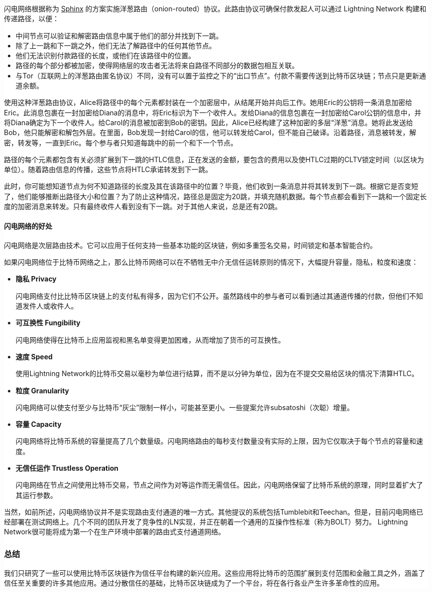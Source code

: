闪电网络根据称为 [Sphinx](http://bit.ly/2q6ZDrP) 的方案实施洋葱路由（onion-routed）协议。此路由协议可确保付款发起人可以通过 Lightning Network 构建和传递路径，以便：

- 中间节点可以验证和解密路由信息中属于他们的部分并找到下一跳。
- 除了上一跳和下一跳之外，他们无法了解路径中的任何其他节点。
- 他们无法识别付款路径的长度，或他们在该路径中的位置。
- 路径的每个部分都被加密，使得网络层的攻击者无法将来自路径不同部分的数据包相互关联。
- 与Tor（互联网上的洋葱路由匿名协议）不同，没有可以置于监控之下的“出口节点”。付款不需要传送到比特币区块链；节点只是更新通道余额。

使用这种洋葱路由协议，Alice将路径中的每个元素都封装在一个加密层中，从结尾开始并向后工作。她用Eric的公钥将一条消息加密给Eric。此消息包裹在一封加密给Diana的消息中，将Eric标识为下一个收件人。发给Diana的信息包裹在一封加密给Carol公钥的信息中，并将Diana确定为下一个收件人。给Carol的消息被加密到Bob的密钥。因此，Alice已经构建了这种加密的多层“洋葱”消息。她将此发送给Bob，他只能解密和解包外层。在里面，Bob发现一封给Carol的信，他可以转发给Carol，但不能自己破译。沿着路径，消息被转发，解密，转发等，一直到Eric。每个参与者只知道每跳中的前一个和下一个节点。

路径的每个元素都包含有关必须扩展到下一跳的HTLC信息，正在发送的金额，要包含的费用以及使HTLC过期的CLTV锁定时间（以区块为单位）。随着路由信息的传播，这些节点将HTLC承诺转发到下一跳。

此时，你可能想知道节点为何不知道路径的长度及其在该路径中的位置？毕竟，他们收到一条消息并将其转发到下一跳。根据它是否变短了，他们能够推断出路径大小和位置？为了防止这种情况，路径总是固定为20跳，并填充随机数据。每个节点都会看到下一跳和一个固定长度的加密消息来转发。只有最终收件人看到没有下一跳。对于其他人来说，总是还有20跳。

#### 闪电网络的好处

闪电网络是次层路由技术。它可以应用于任何支持一些基本功能的区块链，例如多重签名交易，时间锁定和基本智能合约。

如果闪电网络位于比特币网络之上，那么比特币网络可以在不牺牲无中介无信任运转原则的情况下，大幅提升容量，隐私，粒度和速度：

- **隐私 Privacy**

  闪电网络支付比比特币区块链上的支付私有得多，因为它们不公开。虽然路线中的参与者可以看到通过其通道传播的付款，但他们不知道发件人或收件人。

- **可互换性 Fungibility**

  闪电网络使得在比特币上应用监视和黑名单变得更加困难，从而增加了货币的可互换性。

- **速度 Speed**

  使用Lightning Network的比特币交易以毫秒为单位进行结算，而不是以分钟为单位，因为在不提交交易给区块的情况下清算HTLC。

- **粒度 Granularity**

  闪电网络可以使支付至少与比特币“灰尘”限制一样小，可能甚至更小。一些提案允许subsatoshi（次聪）增量。

- **容量 Capacity**

  闪电网络将比特币系统的容量提高了几个数量级。闪电网络路由的每秒支付数量没有实际的上限，因为它仅取决于每个节点的容量和速度。

- **无信任运作 Trustless Operation**

  闪电网络在节点之间使用比特币交易，节点之间作为对等运作而无需信任。因此，闪电网络保留了比特币系统的原理，同时显着扩大了其运行参数。

当然，如前所述，闪电网络协议并不是实现路由支付通道的唯一方式。其他提议的系统包括Tumblebit和Teechan。但是，目前闪电网络已经部署在测试网络上。几个不同的团队开发了竞争性的LN实现，并正在朝着一个通用的互操作性标准（称为BOLT）努力。 Lightning Network很可能将成为第一个在生产环境中部署的路由式支付通道网络。

### 总结

我们只研究了一些可以使用比特币区块链作为信任平台构建的新兴应用。这些应用将比特币的范围扩展到支付范围和金融工具之外，涵盖了信任至关重要的许多其他应用。通过分散信任的基础，比特币区块链成为了一个平台，将在各行各业产生许多革命性的应用。

